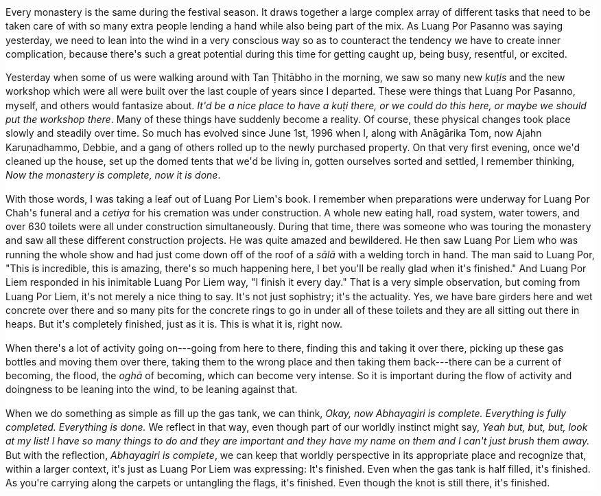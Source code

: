 Every monastery is the same during the festival season. It draws
together a large complex array of different tasks that need to be taken
care of with so many extra people lending a hand while also being part
of the mix. As Luang Por Pasanno was saying yesterday, we need to lean
into the wind in a very conscious way so as to counteract the tendency
we have to create inner complication, because there's such a great
potential during this time for getting caught up, being busy, resentful,
or excited.

Yesterday when some of us were walking around with Tan Ṭhitābho in the
morning, we saw so many new *kuṭis* and the new workshop which were all
were built over the last couple of years since I departed. These were
things that Luang Por Pasanno, myself, and others would fantasize about.
*It'd be a nice place to have a kuṭi there, or we could do this here, or
maybe we should put the workshop there*. Many of these things have
suddenly become a reality. Of course, these physical changes took place
slowly and steadily over time. So much has evolved since June 1st, 1996
when I, along with Anāgārika Tom, now Ajahn Karuṇadhammo, Debbie, and a
gang of others rolled up to the newly purchased property. On that very
first evening, once we'd cleaned up the house, set up the domed tents
that we'd be living in, gotten ourselves sorted and settled, I remember
thinking, *Now the monastery is complete, now it is done*.

With those words, I was taking a leaf out of Luang Por Liem's book. I
remember when preparations were underway for Luang Por Chah's funeral
and a *cetiya* for his cremation was under construction. A whole new
eating hall, road system, water towers, and over 630 toilets were all
under construction simultaneously. During that time, there was someone
who was touring the monastery and saw all these different construction
projects. He was quite amazed and bewildered. He then saw Luang Por Liem
who was running the whole show and had just come down off of the roof of
a *sālā* with a welding torch in hand. The man said to Luang Por, "This
is incredible, this is amazing, there's so much happening here, I bet
you'll be really glad when it's finished." And Luang Por Liem responded
in his inimitable Luang Por Liem way, "I finish it every day." That is a
very simple observation, but coming from Luang Por Liem, it's not merely
a nice thing to say. It's not just sophistry; it's the actuality. Yes,
we have bare girders here and wet concrete over there and so many pits
for the concrete rings to go in under all of these toilets and they are
all sitting out there in heaps. But it's completely finished, just as it
is. This is what it is, right now.

When there's a lot of activity going on---going from here to there,
finding this and taking it over there, picking up these gas bottles and
moving them over there, taking them to the wrong place and then taking
them back---there can be a current of becoming, the flood, the *oghā* of
becoming, which can become very intense. So it is important during the
flow of activity and doingness to be leaning into the wind, to be
leaning against that.

When we do something as simple as fill up the gas tank, we can think,
*Okay, now Abhayagiri is complete. Everything is fully completed.
Everything is done.* We reflect in that way, even though part of our
worldly instinct might say, *Yeah but, but, but, look at my list! I have
so many things to do and they are important and they have my name on
them and I can't just brush them away.* But with the reflection,
*Abhayagiri is complete*, we can keep that worldly perspective in its
appropriate place and recognize that, within a larger context, it's just
as Luang Por Liem was expressing: It's finished. Even when the gas tank
is half filled, it's finished. As you're carrying along the carpets or
untangling the flags, it's finished. Even though the knot is still
there, it's finished.
